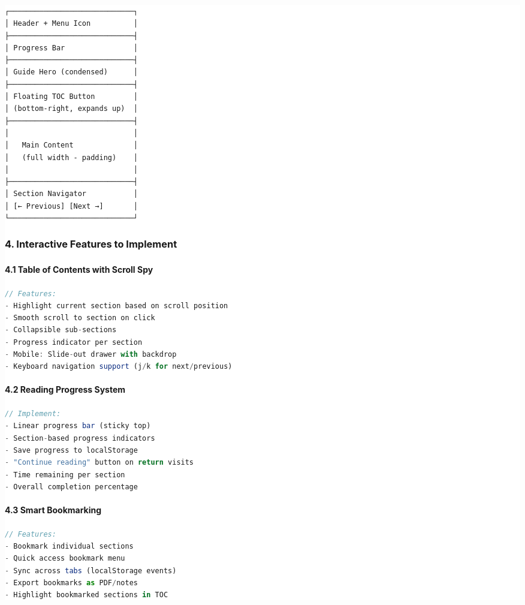 ```
┌─────────────────────────────┐
│ Header + Menu Icon          │
├─────────────────────────────┤
│ Progress Bar                │
├─────────────────────────────┤
│ Guide Hero (condensed)      │
├─────────────────────────────┤
│ Floating TOC Button         │
│ (bottom-right, expands up)  │
├─────────────────────────────┤
│                             │
│   Main Content              │
│   (full width - padding)    │
│                             │
├─────────────────────────────┤
│ Section Navigator           │
│ [← Previous] [Next →]       │
└─────────────────────────────┘
```

### 4. Interactive Features to Implement

#### 4.1 Table of Contents with Scroll Spy

```typescript
// Features:
- Highlight current section based on scroll position
- Smooth scroll to section on click
- Collapsible sub-sections
- Progress indicator per section
- Mobile: Slide-out drawer with backdrop
- Keyboard navigation support (j/k for next/previous)
```

#### 4.2 Reading Progress System

```typescript
// Implement:
- Linear progress bar (sticky top)
- Section-based progress indicators
- Save progress to localStorage
- "Continue reading" button on return visits
- Time remaining per section
- Overall completion percentage
```

#### 4.3 Smart Bookmarking

```typescript
// Features:
- Bookmark individual sections
- Quick access bookmark menu
- Sync across tabs (localStorage events)
- Export bookmarks as PDF/notes
- Highlight bookmarked sections in TOC
```
